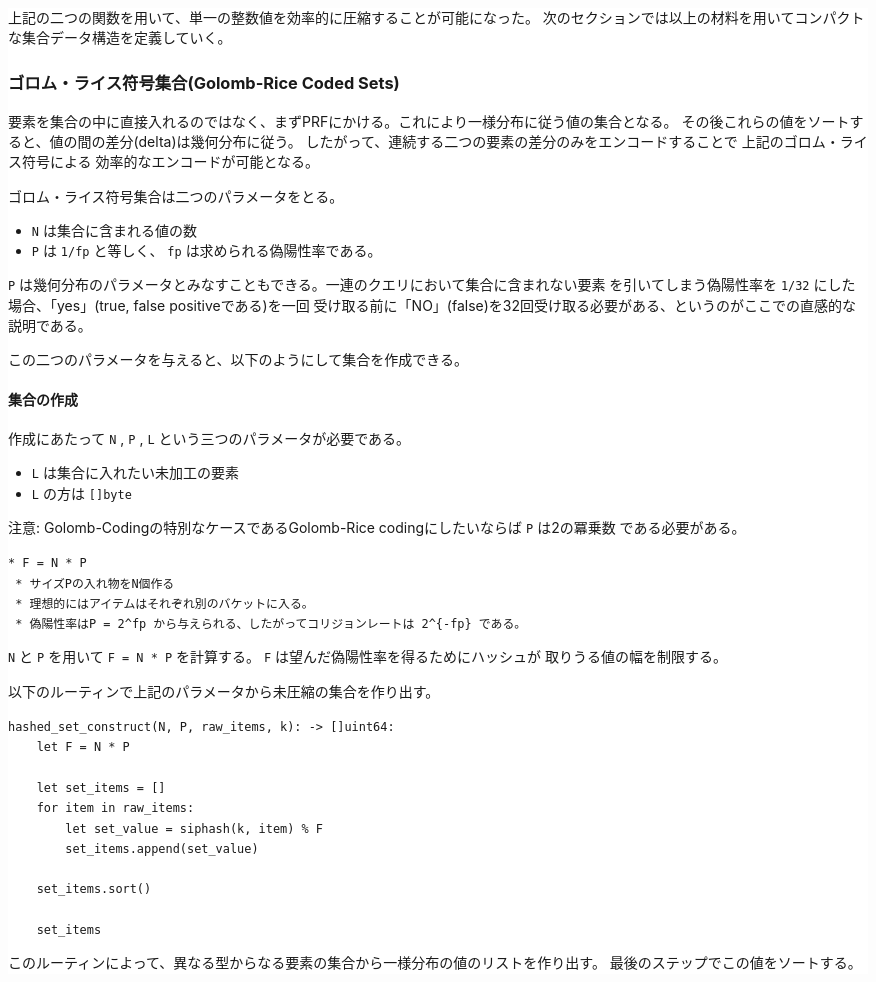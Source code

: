 上記の二つの関数を用いて、単一の整数値を効率的に圧縮することが可能になった。
次のセクションでは以上の材料を用いてコンパクトな集合データ構造を定義していく。

### ゴロム・ライス符号集合(Golomb-Rice Coded Sets)

要素を集合の中に直接入れるのではなく、まずPRFにかける。これにより一様分布に従う値の集合となる。
その後これらの値をソートすると、値の間の差分(delta)は幾何分布に従う。
したがって、連続する二つの要素の差分のみをエンコードすることで 上記のゴロム・ライス符号による
効率的なエンコードが可能となる。

ゴロム・ライス符号集合は二つのパラメータをとる。

* `N` は集合に含まれる値の数
* `P` は `1/fp` と等しく、 `fp` は求められる偽陽性率である。

`P` は幾何分布のパラメータとみなすこともできる。一連のクエリにおいて集合に含まれない要素
を引いてしまう偽陽性率を `1/32` にした場合、「yes」(true, false positiveである)を一回
受け取る前に「NO」(false)を32回受け取る必要がある、というのがここでの直感的な説明である。

この二つのパラメータを与えると、以下のようにして集合を作成できる。

#### 集合の作成

作成にあたって `N` , `P` , `L` という三つのパラメータが必要である。

* `L` は集合に入れたい未加工の要素
* `L` の方は `[]byte`

注意: Golomb-Codingの特別なケースであるGolomb-Rice codingにしたいならば `P` は2の冪乗数
である必要がある。

```
* F = N * P
 * サイズPの入れ物をN個作る
 * 理想的にはアイテムはそれぞれ別のバケットに入る。
 * 偽陽性率はP = 2^fp から与えられる、したがってコリジョンレートは 2^{-fp} である。
```

`N` と `P` を用いて `F = N * P` を計算する。 `F` は望んだ偽陽性率を得るためにハッシュが
取りうる値の幅を制限する。

以下のルーティンで上記のパラメータから未圧縮の集合を作り出す。

```
hashed_set_construct(N, P, raw_items, k): -> []uint64:
    let F = N * P

    let set_items = []
    for item in raw_items:
        let set_value = siphash(k, item) % F
        set_items.append(set_value)

    set_items.sort()

    set_items
```

このルーティンによって、異なる型からなる要素の集合から一様分布の値のリストを作り出す。
最後のステップでこの値をソートする。
